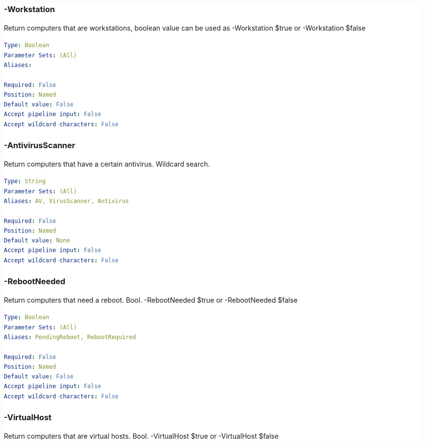 ### -Workstation
Return computers that are workstations, boolean value can be used as -Workstation $true or -Workstation $false

```yaml
Type: Boolean
Parameter Sets: (All)
Aliases:

Required: False
Position: Named
Default value: False
Accept pipeline input: False
Accept wildcard characters: False
```

### -AntivirusScanner
Return computers that have a certain antivirus.
Wildcard search.

```yaml
Type: String
Parameter Sets: (All)
Aliases: AV, VirusScanner, Antivirus

Required: False
Position: Named
Default value: None
Accept pipeline input: False
Accept wildcard characters: False
```

### -RebootNeeded
Return computers that need a reboot.
Bool.
-RebootNeeded $true or -RebootNeeded $false

```yaml
Type: Boolean
Parameter Sets: (All)
Aliases: PendingReboot, RebootRequired

Required: False
Position: Named
Default value: False
Accept pipeline input: False
Accept wildcard characters: False
```

### -VirtualHost
Return computers that are virtual hosts.
Bool.
-VirtualHost $true or -VirtualHost $false
